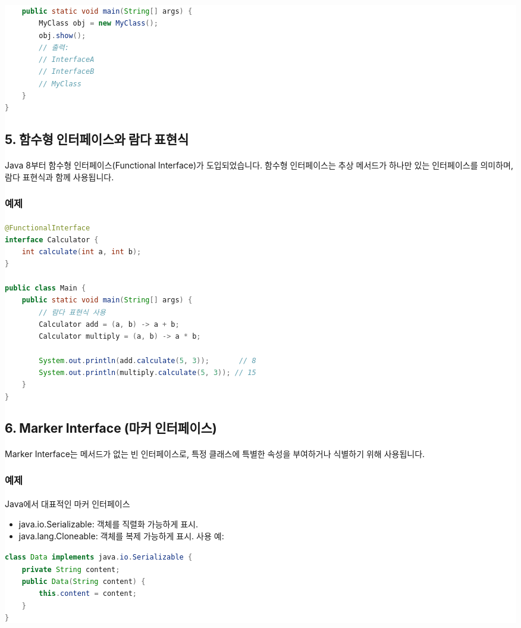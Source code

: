 ```java
    public static void main(String[] args) {
        MyClass obj = new MyClass();
        obj.show();
        // 출력:
        // InterfaceA
        // InterfaceB
        // MyClass
    }
}
```

## 5. 함수형 인터페이스와 람다 표현식
Java 8부터 함수형 인터페이스(Functional Interface)가 도입되었습니다. 함수형 인터페이스는 추상 메서드가 하나만 있는 인터페이스를 의미하며, 람다 표현식과 함께 사용됩니다.

### 예제
```java
@FunctionalInterface
interface Calculator {
    int calculate(int a, int b);
}

public class Main {
    public static void main(String[] args) {
        // 람다 표현식 사용
        Calculator add = (a, b) -> a + b;
        Calculator multiply = (a, b) -> a * b;

        System.out.println(add.calculate(5, 3));       // 8
        System.out.println(multiply.calculate(5, 3)); // 15
    }
}
```

## 6. Marker Interface (마커 인터페이스)
Marker Interface는 메서드가 없는 빈 인터페이스로, 특정 클래스에 특별한 속성을 부여하거나 식별하기 위해 사용됩니다.

### 예제
Java에서 대표적인 마커 인터페이스
- java.io.Serializable: 객체를 직렬화 가능하게 표시.
- java.lang.Cloneable: 객체를 복제 가능하게 표시.
사용 예:
```java
class Data implements java.io.Serializable {
    private String content;
    public Data(String content) {
        this.content = content;
    }
}
```
